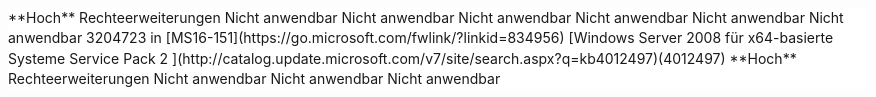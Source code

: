 </td>
<td style="border:1px solid black;">
**Hoch**  
Rechteerweiterungen

</td>
<td style="border:1px solid black;">
Nicht anwendbar

</td>
<td style="border:1px solid black;">
Nicht anwendbar

</td>
<td style="border:1px solid black;">
Nicht anwendbar

</td>
<td style="border:1px solid black;">
Nicht anwendbar

</td>
<td style="border:1px solid black;">
Nicht anwendbar

</td>
<td style="border:1px solid black;">
Nicht anwendbar

</td>
<td style="border:1px solid black;">
3204723 in [MS16-151](https://go.microsoft.com/fwlink/?linkid=834956)

</td>
</tr>
<tr>
<td style="border:1px solid black;">
[Windows Server 2008 für x64-basierte Systeme Service Pack 2  
](http://catalog.update.microsoft.com/v7/site/search.aspx?q=kb4012497)(4012497)

</td>
<td style="border:1px solid black;">
**Hoch**  
Rechteerweiterungen

</td>
<td style="border:1px solid black;">
Nicht anwendbar

</td>
<td style="border:1px solid black;">
Nicht anwendbar

</td>
<td style="border:1px solid black;">
Nicht anwendbar
